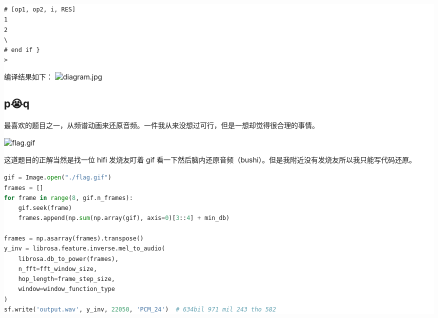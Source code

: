 ```
# [op1, op2, i, RES]
1
2
\
# end if }
>
```

编译结果如下：
![diagram.jpg](https://i.loli.net/2021/10/30/AQtoTH57BkEz6cY.jpg)

## p😭q
最喜欢的题目之一，从频谱动画来还原音频。一件我从来没想过可行，但是一想却觉得很合理的事情。

![flag.gif](https://i.loli.net/2021/10/30/2SeDHPmog7QE6uv.gif)


这道题目的正解当然是找一位 hifi 发烧友盯着 gif 看一下然后脑内还原音频（bushi）。但是我附近没有发烧友所以我只能写代码还原。

```python
gif = Image.open("./flag.gif")
frames = []
for frame in range(8, gif.n_frames):
    gif.seek(frame)
    frames.append(np.sum(np.array(gif), axis=0)[3::4] + min_db)

frames = np.asarray(frames).transpose()
y_inv = librosa.feature.inverse.mel_to_audio(
    librosa.db_to_power(frames),
    n_fft=fft_window_size,
    hop_length=frame_step_size,
    window=window_function_type
)
sf.write('output.wav', y_inv, 22050, 'PCM_24')  # 634bil 971 mil 243 tho 582
```
